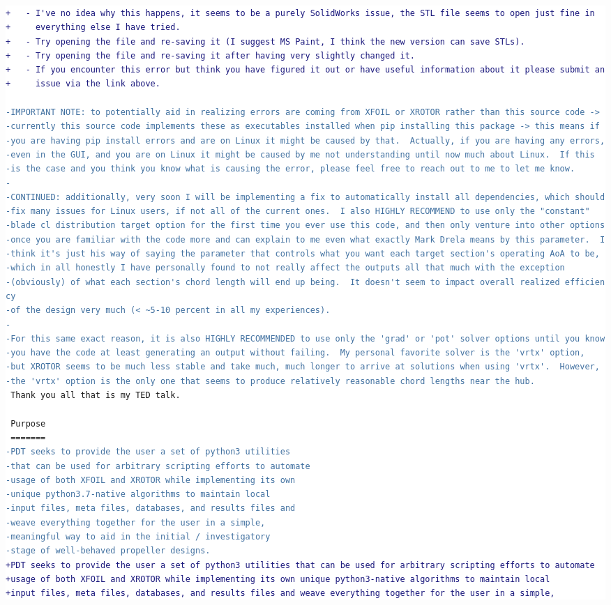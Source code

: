 ```diff
+   - I've no idea why this happens, it seems to be a purely SolidWorks issue, the STL file seems to open just fine in
+     everything else I have tried.
+   - Try opening the file and re-saving it (I suggest MS Paint, I think the new version can save STLs).
+   - Try opening the file and re-saving it after having very slightly changed it.
+   - If you encounter this error but think you have figured it out or have useful information about it please submit an
+     issue via the link above.
 
-IMPORTANT NOTE: to potentially aid in realizing errors are coming from XFOIL or XROTOR rather than this source code ->
-currently this source code implements these as executables installed when pip installing this package -> this means if
-you are having pip install errors and are on Linux it might be caused by that.  Actually, if you are having any errors,
-even in the GUI, and you are on Linux it might be caused by me not understanding until now much about Linux.  If this 
-is the case and you think you know what is causing the error, please feel free to reach out to me to let me know.
-
-CONTINUED: additionally, very soon I will be implementing a fix to automatically install all dependencies, which should
-fix many issues for Linux users, if not all of the current ones.  I also HIGHLY RECOMMEND to use only the "constant" 
-blade cl distribution target option for the first time you ever use this code, and then only venture into other options
-once you are familiar with the code more and can explain to me even what exactly Mark Drela means by this parameter.  I
-think it's just his way of saying the parameter that controls what you want each target section's operating AoA to be,
-which in all honestly I have personally found to not really affect the outputs all that much with the exception
-(obviously) of what each section's chord length will end up being.  It doesn't seem to impact overall realized efficiency
-of the design very much (< ~5-10 percent in all my experiences).
-
-For this same exact reason, it is also HIGHLY RECOMMENDED to use only the 'grad' or 'pot' solver options until you know
-you have the code at least generating an output without failing.  My personal favorite solver is the 'vrtx' option, 
-but XROTOR seems to be much less stable and take much, much longer to arrive at solutions when using 'vrtx'.  However,
-the 'vrtx' option is the only one that seems to produce relatively reasonable chord lengths near the hub.
 Thank you all that is my TED talk.
 
 Purpose
 =======
-PDT seeks to provide the user a set of python3 utilities
-that can be used for arbitrary scripting efforts to automate
-usage of both XFOIL and XROTOR while implementing its own 
-unique python3.7-native algorithms to maintain local
-input files, meta files, databases, and results files and
-weave everything together for the user in a simple,
-meaningful way to aid in the initial / investigatory 
-stage of well-behaved propeller designs.
+PDT seeks to provide the user a set of python3 utilities that can be used for arbitrary scripting efforts to automate
+usage of both XFOIL and XROTOR while implementing its own unique python3-native algorithms to maintain local
+input files, meta files, databases, and results files and weave everything together for the user in a simple,
```